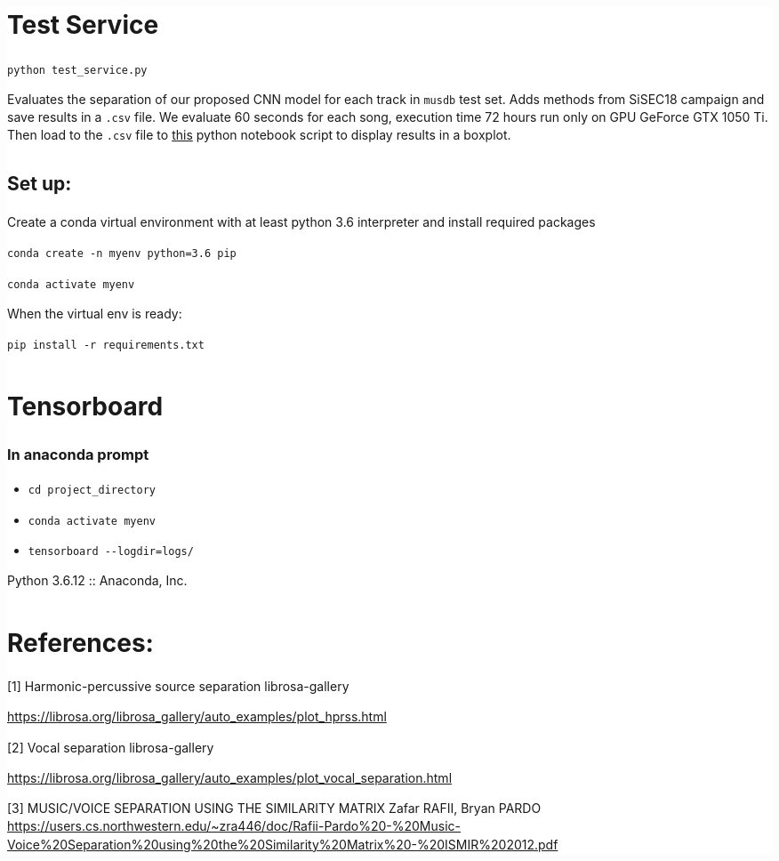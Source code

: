
# Test Service

`python test_service.py`

Evaluates the separation of our proposed CNN model for each track in `musdb` test set. Adds methods from 
SiSEC18 campaign and save results in a `.csv` file. We evaluate 60 seconds for each song, execution 
time 72 hours run only on GPU GeForce GTX 1050 Ti. Then load to the `.csv` file to [this](https://colab.research.google.com/drive/1MkkjvIovxhltNpgz6NWtVg9n3pvDp2zG?usp=sharing) 
python notebook script to display results in a boxplot.

## Set up:

Create a conda virtual environment with at least python 3.6 interpreter and install required packages

`conda create -n myenv python=3.6 pip`

`conda activate myenv`

When the virtual env is ready: 
 
`pip install -r requirements.txt`


# Tensorboard
### In anaconda prompt
- `cd project_directory`

- `conda activate myenv`

- `tensorboard --logdir=logs/`


Python 3.6.12 :: Anaconda, Inc.


# References: 

[1] Harmonic-percussive source separation
librosa-gallery

https://librosa.org/librosa_gallery/auto_examples/plot_hprss.html

[2] Vocal separation
librosa-gallery

https://librosa.org/librosa_gallery/auto_examples/plot_vocal_separation.html

[3] MUSIC/VOICE SEPARATION USING THE SIMILARITY MATRIX
Zafar RAFII, Bryan PARDO
https://users.cs.northwestern.edu/~zra446/doc/Rafii-Pardo%20-%20Music-Voice%20Separation%20using%20the%20Similarity%20Matrix%20-%20ISMIR%202012.pdf


[comment]: <> (The tool takes as input a music track loaded from the user or selects a track from the list of the test subset )
[comment]: <> (provided by musdb18. User then selects duration of the separation track for one or more methods. The output is a )
[comment]: <> (folder saved in a path of user's preference that contains the separated vocal track, )
[comment]: <> (an image comparing the mixture, the acapella and the computed mask of the model, a plot-box with the scores of each )
[comment]: <> (method selected scaling signal-to-noise-ratio, scores provided by museval library.)
[comment]: <> (Total training set: `&#40;31320, 2049, 9&#41;`)
[comment]: <> (Total validation set: `&#40;7830, 2049, 9&#41;`)
[comment]: <> (## Prediction service VAD )
[comment]: <> (Predicts vocal activity in test data of musdb and save results in logger)
[comment]: <> (`prediction_service_vad.py [-h]`)
[comment]: <> (positional arguments:)
[comment]: <> (>name &nbsp;&nbsp;&nbsp;&nbsp;&nbsp; choose the name of the model)